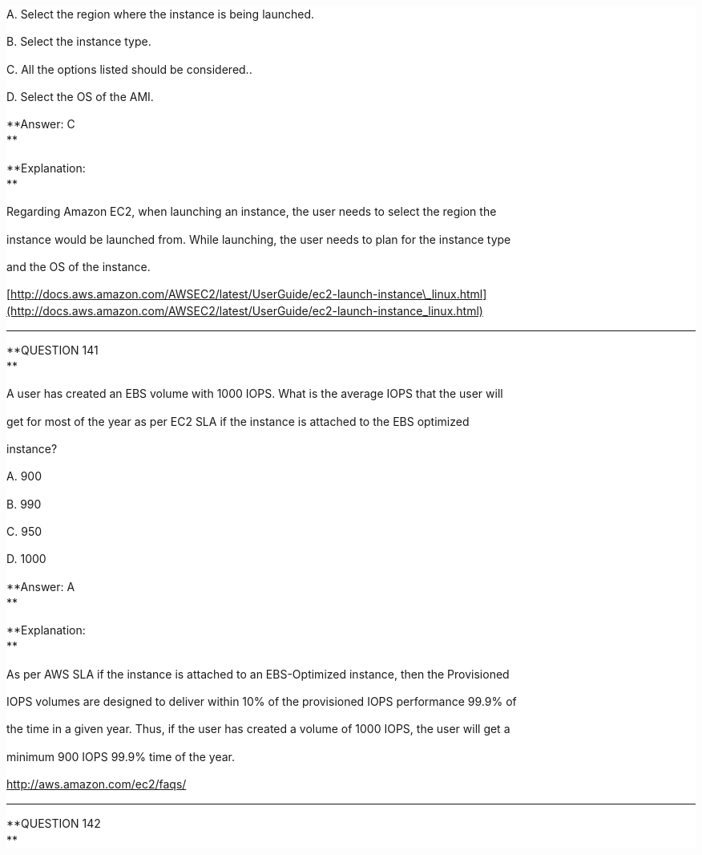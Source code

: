 A. Select the region where the instance is being launched.

B. Select the instance type.

C. All the options listed should be considered..

D. Select the OS of the AMI.

**Answer: C    
**

**Explanation:    
**

Regarding Amazon EC2, when launching an instance, the user needs to select the region the

instance would be launched from. While launching, the user needs to plan for the instance type

and the OS of the instance.

[http://docs.aws.amazon.com/AWSEC2/latest/UserGuide/ec2-launch-instance\_linux.html](http://docs.aws.amazon.com/AWSEC2/latest/UserGuide/ec2-launch-instance_linux.html)

---

**QUESTION 141    
**

A user has created an EBS volume with 1000 IOPS. What is the average IOPS that the user will

get for most of the year as per EC2 SLA if the instance is attached to the EBS optimized

instance?

A. 900

B. 990

C. 950

D. 1000

**Answer: A    
**

**Explanation:    
**

As per AWS SLA if the instance is attached to an EBS-Optimized instance, then the Provisioned

IOPS volumes are designed to deliver within 10% of the provisioned IOPS performance 99.9% of

the time in a given year. Thus, if the user has created a volume of 1000 IOPS, the user will get a

minimum 900 IOPS 99.9% time of the year.

[http://aws.amazon.com/ec2/faqs/    
](http://aws.amazon.com/ec2/faqs/)

---

**QUESTION 142    
**
